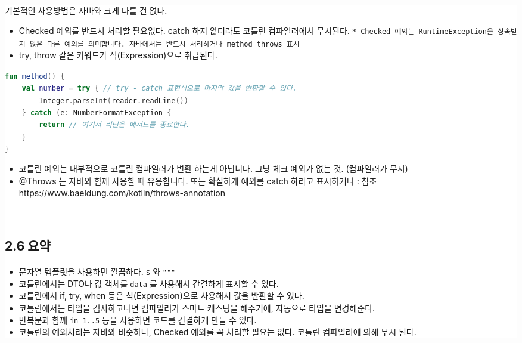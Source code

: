 기본적인 사용방법은 자바와 크게 다를 건 없다.

- Checked 예외를 반드시 처리할 필요없다. catch 하지 않더라도 코틀린 컴파일러에서 무시된다.
  `* Checked 예외는 RuntimeException을 상속받지 않은 다른 예외를 의미합니다. 자바에서는 반드시 처리하거나 method throws 표시`
- try, throw 같은 키워드가 식(Expression)으로 취급된다.

```kotlin
fun method() {
    val number = try { // try - catch 표현식으로 마지막 값을 반환할 수 있다. 
        Integer.parseInt(reader.readLine())
    } catch (e: NumberFormatException {
        return // 여기서 리턴은 메서드를 종료한다.
    }
}
```

* 코틀린 예외는 내부적으로 코틀린 컴파일러가 변환 하는게 아닙니다. 그냥 체크 예외가 없는 것. (컴파일러가 무시)
* @Throws 는 자바와 함께 사용할 때 유용합니다. 또는 확실하게 예외를 catch 하라고 표시하거나 : 참조 https://www.baeldung.com/kotlin/throws-annotation

<br>

## 2.6 요약

- 문자열 템플릿을 사용하면 깔끔하다. `$` 와 `"""`
- 코틀린에서는 DTO나 값 객체를 `data` 를 사용해서 간결하게 표시할 수 있다.
- 코틀린에서 if, try, when 등은 식(Expression)으로 사용해서 값을 반환할 수 있다.
- 코틀린에서는 타입을 검사하고나면 컴파일러가 스마트 캐스팅을 해주기에, 자동으로 타입을 변경해준다.
- 반복문과 함께 `in 1..5` 등을 사용하면 코드를 간결하게 만들 수 있다.
- 코틀린의 예외처리는 자바와 비슷하나, Checked 예외를 꼭 처리할 필요는 없다. 코틀린 컴파일러에 의해 무시 된다.